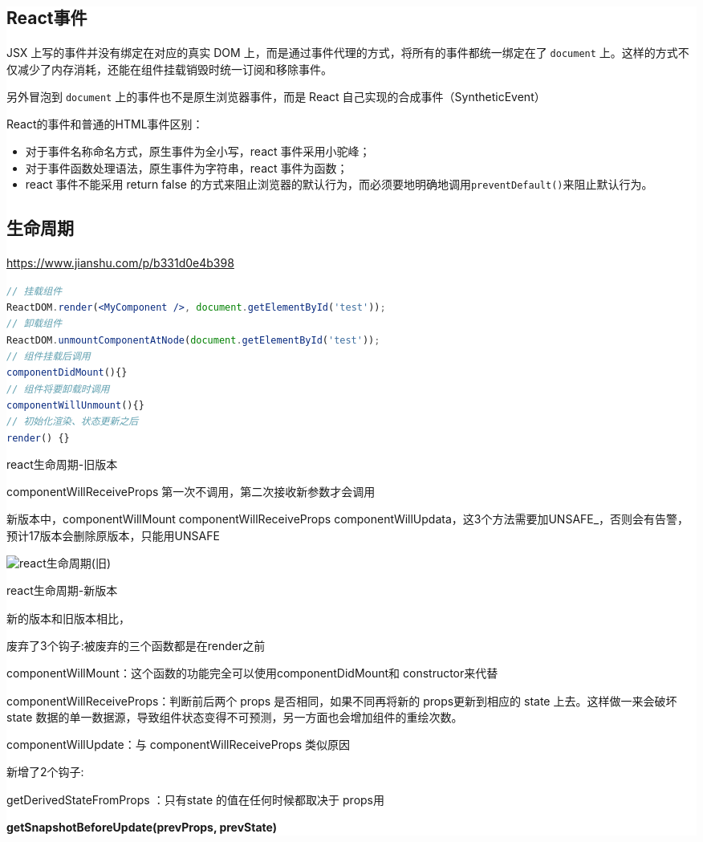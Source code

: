 ## React事件

JSX 上写的事件并没有绑定在对应的真实 DOM 上，而是通过事件代理的方式，将所有的事件都统一绑定在了 `document` 上。这样的方式不仅减少了内存消耗，还能在组件挂载销毁时统一订阅和移除事件。

另外冒泡到 `document` 上的事件也不是原生浏览器事件，而是 React 自己实现的合成事件（SyntheticEvent）

React的事件和普通的HTML事件区别：

- 对于事件名称命名方式，原生事件为全小写，react 事件采用小驼峰；
- 对于事件函数处理语法，原生事件为字符串，react 事件为函数；
- react 事件不能采用 return false 的方式来阻止浏览器的默认行为，而必须要地明确地调用`preventDefault()`来阻止默认行为。

## 生命周期

https://www.jianshu.com/p/b331d0e4b398

```jsx
// 挂载组件
ReactDOM.render(<MyComponent />, document.getElementById('test'));
// 卸载组件
ReactDOM.unmountComponentAtNode(document.getElementById('test'));
// 组件挂载后调用
componentDidMount(){}
// 组件将要卸载时调用
componentWillUnmount(){}
// 初始化渲染、状态更新之后
render() {}
```

react生命周期-旧版本

componentWillReceiveProps 第一次不调用，第二次接收新参数才会调用

新版本中，componentWillMount componentWillReceiveProps componentWillUpdata，这3个方法需要加UNSAFE_，否则会有告警，预计17版本会删除原版本，只能用UNSAFE

![react生命周期(旧)](https://images-sally.oss-cn-beijing.aliyuncs.com/images/2022-01-05-react%E7%94%9F%E5%91%BD%E5%91%A8%E6%9C%9F-%E6%97%A7--5c4592bdff188fae10cd379cb48649ca-bbc.png)

react生命周期-新版本

新的版本和旧版本相比，

废弃了3个钩子:被废弃的三个函数都是在render之前

 componentWillMount：这个函数的功能完全可以使用componentDidMount和 constructor来代替

componentWillReceiveProps：判断前后两个 props 是否相同，如果不同再将新的 props更新到相应的 state 上去。这样做一来会破坏 state 数据的单一数据源，导致组件状态变得不可预测，另一方面也会增加组件的重绘次数。

componentWillUpdate：与 componentWillReceiveProps 类似原因

新增了2个钩子:

getDerivedStateFromProps ：只有state 的值在任何时候都取决于 props用

**getSnapshotBeforeUpdate(prevProps, prevState)**
